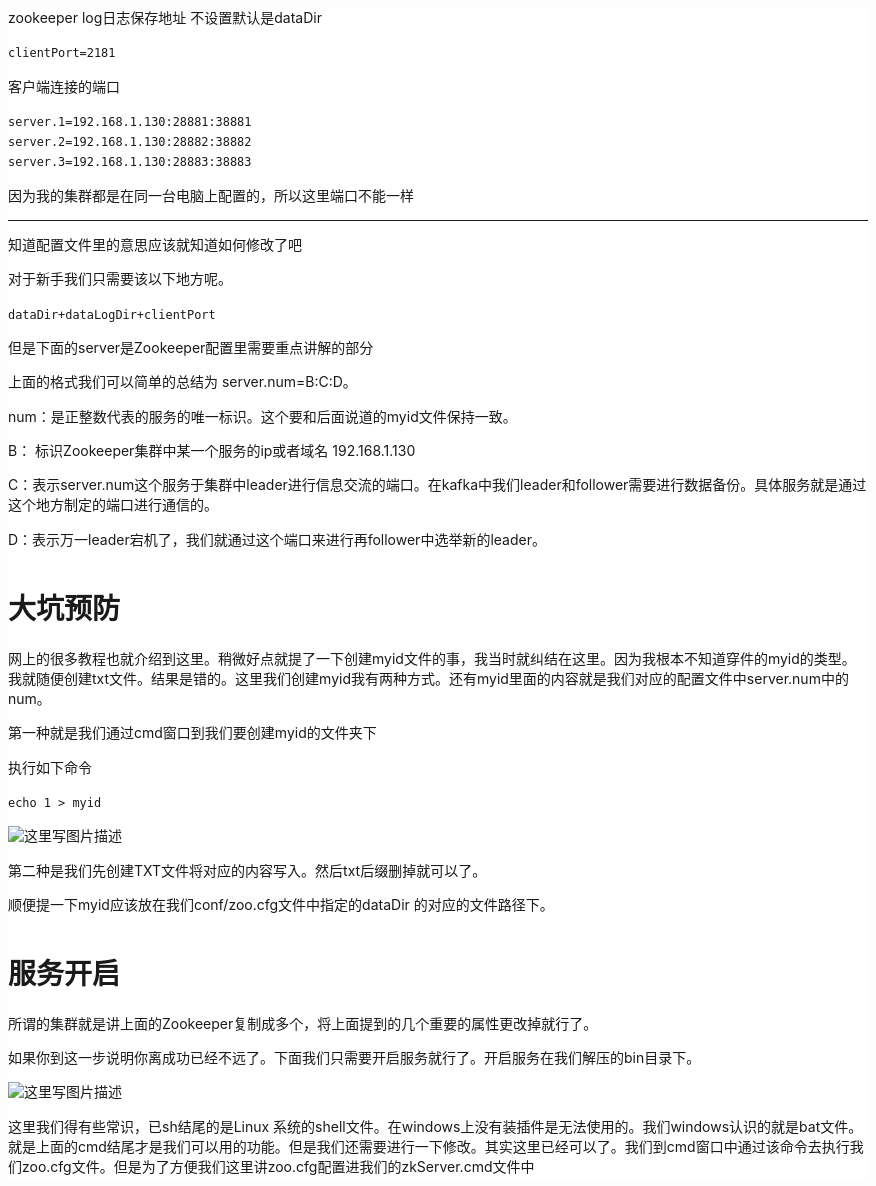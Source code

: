 <p>zookeeper log日志保存地址 不设置默认是dataDir</p>

<pre>
<code class="language-html hljs">clientPort=2181</code></pre>

<p>客户端连接的端口</p>

<pre>
<code class="language-html hljs">server.1=192.168.1.130:28881:38881
server.2=192.168.1.130:28882:38882
server.3=192.168.1.130:28883:38883</code></pre>

<p>因为我的集群都是在同一台电脑上配置的，所以这里端口不能一样</p>

<hr><p>知道配置文件里的意思应该就知道如何修改了吧</p>

<p>对于新手我们只需要该以下地方呢。</p>

<pre>
<code class="language-html hljs">dataDir+dataLogDir+clientPort</code></pre>

<p>但是下面的server是Zookeeper配置里需要重点讲解的部分</p>

<p>上面的格式我们可以简单的总结为 server.num=B:C:D。</p>

<p>num：是正整数代表的服务的唯一标识。这个要和后面说道的myid文件保持一致。</p>

<p>B： 标识Zookeeper集群中某一个服务的ip或者域名 192.168.1.130</p>

<p>C：表示server.num这个服务于集群中leader进行信息交流的端口。在kafka中我们leader和follower需要进行数据备份。具体服务就是通过这个地方制定的端口进行通信的。</p>

<p>D：表示万一leader宕机了，我们就通过这个端口来进行再follower中选举新的leader。</p>

<h1 id="大坑预防">大坑预防</h1>

<p>网上的很多教程也就介绍到这里。稍微好点就提了一下创建myid文件的事，我当时就纠结在这里。因为我根本不知道穿件的myid的类型。我就随便创建txt文件。结果是错的。这里我们创建myid我有两种方式。还有myid里面的内容就是我们对应的配置文件中server.num中的num。</p>

<p>第一种就是我们通过cmd窗口到我们要创建myid的文件夹下</p>

<p>执行如下命令</p>

<pre>
<code class="language-html hljs">echo 1 &gt; myid</code></pre>

<p><img alt="这里写图片描述" class="has" src="http://img.voidcn.com/vcimg/static/loading.png"></p>

<p>第二种是我们先创建TXT文件将对应的内容写入。然后txt后缀删掉就可以了。</p>

<p>顺便提一下myid应该放在我们conf/zoo.cfg文件中指定的dataDir 的对应的文件路径下。</p>

<h1 id="服务开启">服务开启</h1>

<p>所谓的集群就是讲上面的Zookeeper复制成多个，将上面提到的几个重要的属性更改掉就行了。</p>

<p>如果你到这一步说明你离成功已经不远了。下面我们只需要开启服务就行了。开启服务在我们解压的bin目录下。</p>

<p><img alt="这里写图片描述" class="has" src="http://img.voidcn.com/vcimg/static/loading.png"></p>

<p>这里我们得有些常识，已sh结尾的是Linux 系统的shell文件。在windows上没有装插件是无法使用的。我们windows认识的就是bat文件。就是上面的cmd结尾才是我们可以用的功能。但是我们还需要进行一下修改。其实这里已经可以了。我们到cmd窗口中通过该命令去执行我们zoo.cfg文件。但是为了方便我们这里讲zoo.cfg配置进我们的zkServer.cmd文件中</p>
